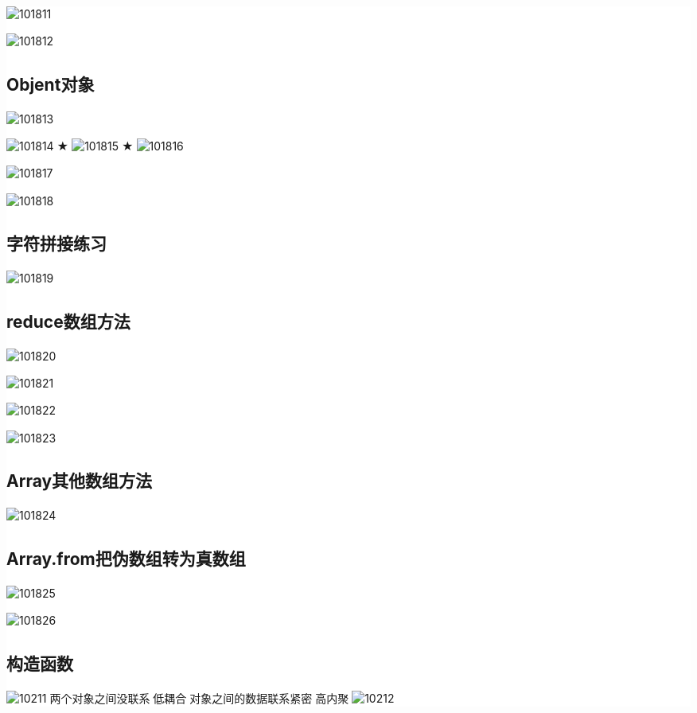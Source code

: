![101811](../images/10月/10-18/11.png)

![101812](../images/10月/10-18/12.png)
## Objent对象
![101813](../images/10月/10-18/13.png)

![101814](../images/10月/10-18/14.png)
★
![101815](../images/10月/10-18/15.png)
★
![101816](../images/10月/10-18/16.png)

![101817](../images/10月/10-18/17.png)

![101818](../images/10月/10-18/18.png)

## 字符拼接练习
![101819](../images/10月/10-18/19.png)

## reduce数组方法
![101820](../images/10月/10-18/20.png)

![101821](../images/10月/10-18/21.png)

![101822](../images/10月/10-18/22.png)

![101823](../images/10月/10-18/23.png)

## Array其他数组方法
![101824](../images/10月/10-18/24.png)

## Array.from把伪数组转为真数组
![101825](../images/10月/10-18/25.png)

![101826](../images/10月/10-18/26.png)

## 构造函数
![10211](../images/10月/10-21/1.png)
两个对象之间没联系 低耦合
对象之间的数据联系紧密 高内聚
![10212](../images/10月/10-21/2.png)
